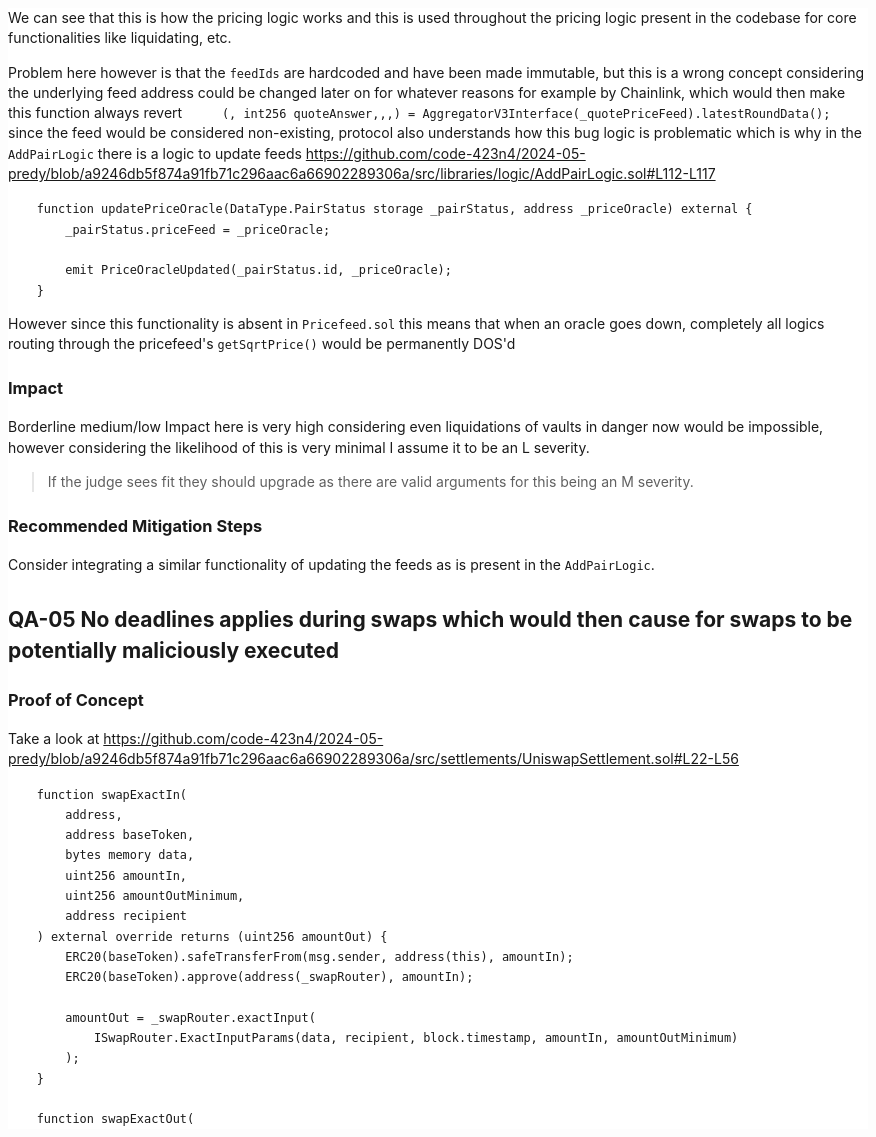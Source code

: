 We can see that this is how the pricing logic works and this is used throughout the pricing logic present in the codebase for core functionalities like liquidating, etc.

Problem here however is that the `feedIds` are hardcoded and have been made immutable, but this is a wrong concept considering the underlying feed address could be changed later on for whatever reasons for example by Chainlink, which would then make this function always revert `     (, int256 quoteAnswer,,,) = AggregatorV3Interface(_quotePriceFeed).latestRoundData();` since the feed would be considered non-existing, protocol also understands how this bug logic is problematic which is why in the `AddPairLogic` there is a logic to update feeds https://github.com/code-423n4/2024-05-predy/blob/a9246db5f874a91fb71c296aac6a66902289306a/src/libraries/logic/AddPairLogic.sol#L112-L117

```solidity
    function updatePriceOracle(DataType.PairStatus storage _pairStatus, address _priceOracle) external {
        _pairStatus.priceFeed = _priceOracle;

        emit PriceOracleUpdated(_pairStatus.id, _priceOracle);
    }

```

However since this functionality is absent in `Pricefeed.sol` this means that when an oracle goes down, completely all logics routing through the pricefeed's `getSqrtPrice()` would be permanently DOS'd

### Impact

Borderline medium/low
Impact here is very high considering even liquidations of vaults in danger now would be impossible, however considering the likelihood of this is very minimal I assume it to be an L severity.

> If the judge sees fit they should upgrade as there are valid arguments for this being an M severity.

### Recommended Mitigation Steps

Consider integrating a similar functionality of updating the feeds as is present in the `AddPairLogic`.

## QA-05 No deadlines applies during swaps which would then cause for swaps to be potentially maliciously executed

### Proof of Concept

Take a look at https://github.com/code-423n4/2024-05-predy/blob/a9246db5f874a91fb71c296aac6a66902289306a/src/settlements/UniswapSettlement.sol#L22-L56

```solidity
    function swapExactIn(
        address,
        address baseToken,
        bytes memory data,
        uint256 amountIn,
        uint256 amountOutMinimum,
        address recipient
    ) external override returns (uint256 amountOut) {
        ERC20(baseToken).safeTransferFrom(msg.sender, address(this), amountIn);
        ERC20(baseToken).approve(address(_swapRouter), amountIn);

        amountOut = _swapRouter.exactInput(
            ISwapRouter.ExactInputParams(data, recipient, block.timestamp, amountIn, amountOutMinimum)
        );
    }

    function swapExactOut(
```